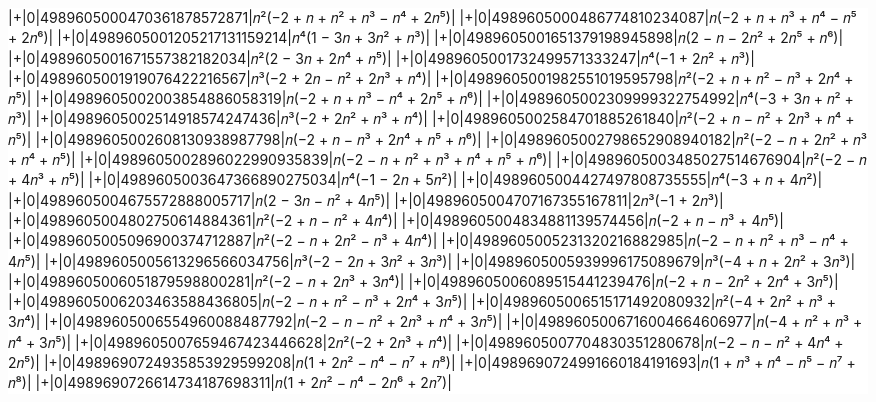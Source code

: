 |+|0|4989605000470361878572871|𝑛²(−2 + 𝑛 + 𝑛² + 𝑛³ − 𝑛⁴ + 2𝑛⁵)|
|+|0|4989605000486774810234087|𝑛(−2 + 𝑛 + 𝑛³ + 𝑛⁴ − 𝑛⁵ + 2𝑛⁶)|
|+|0|4989605001205217131159214|𝑛⁴(1 − 3𝑛 + 3𝑛² + 𝑛³)|
|+|0|4989605001651379198945898|𝑛(2 − 𝑛 − 2𝑛² + 2𝑛⁵ + 𝑛⁶)|
|+|0|4989605001671557382182034|𝑛²(2 − 3𝑛 + 2𝑛⁴ + 𝑛⁵)|
|+|0|4989605001732499571333247|𝑛⁴(−1 + 2𝑛² + 𝑛³)|
|+|0|4989605001919076422216567|𝑛³(−2 + 2𝑛 − 𝑛² + 2𝑛³ + 𝑛⁴)|
|+|0|4989605001982551019595798|𝑛²(−2 + 𝑛 + 𝑛² − 𝑛³ + 2𝑛⁴ + 𝑛⁵)|
|+|0|4989605002003854886058319|𝑛(−2 + 𝑛 + 𝑛³ − 𝑛⁴ + 2𝑛⁵ + 𝑛⁶)|
|+|0|4989605002309999322754992|𝑛⁴(−3 + 3𝑛 + 𝑛² + 𝑛³)|
|+|0|4989605002514918574247436|𝑛³(−2 + 2𝑛² + 𝑛³ + 𝑛⁴)|
|+|0|4989605002584701885261840|𝑛²(−2 + 𝑛 − 𝑛² + 2𝑛³ + 𝑛⁴ + 𝑛⁵)|
|+|0|4989605002608130938987798|𝑛(−2 + 𝑛 − 𝑛³ + 2𝑛⁴ + 𝑛⁵ + 𝑛⁶)|
|+|0|4989605002798652908940182|𝑛²(−2 − 𝑛 + 2𝑛² + 𝑛³ + 𝑛⁴ + 𝑛⁵)|
|+|0|4989605002896022990935839|𝑛(−2 − 𝑛 + 𝑛² + 𝑛³ + 𝑛⁴ + 𝑛⁵ + 𝑛⁶)|
|+|0|4989605003485027514676904|𝑛²(−2 − 𝑛 + 4𝑛³ + 𝑛⁵)|
|+|0|4989605003647366890275034|𝑛⁴(−1 − 2𝑛 + 5𝑛²)|
|+|0|4989605004427497808735555|𝑛⁴(−3 + 𝑛 + 4𝑛²)|
|+|0|4989605004675572888005717|𝑛(2 − 3𝑛 − 𝑛² + 4𝑛⁵)|
|+|0|4989605004707167355167811|2𝑛³(−1 + 2𝑛³)|
|+|0|4989605004802750614884361|𝑛²(−2 + 𝑛 − 𝑛² + 4𝑛⁴)|
|+|0|4989605004834881139574456|𝑛(−2 + 𝑛 − 𝑛³ + 4𝑛⁵)|
|+|0|4989605005096900374712887|𝑛²(−2 − 𝑛 + 2𝑛² − 𝑛³ + 4𝑛⁴)|
|+|0|4989605005231320216882985|𝑛(−2 − 𝑛 + 𝑛² + 𝑛³ − 𝑛⁴ + 4𝑛⁵)|
|+|0|4989605005613296566034756|𝑛³(−2 − 2𝑛 + 3𝑛² + 3𝑛³)|
|+|0|4989605005939996175089679|𝑛³(−4 + 𝑛 + 2𝑛² + 3𝑛³)|
|+|0|4989605006051879598800281|𝑛²(−2 − 𝑛 + 2𝑛³ + 3𝑛⁴)|
|+|0|4989605006089515441239476|𝑛(−2 + 𝑛 − 2𝑛² + 2𝑛⁴ + 3𝑛⁵)|
|+|0|4989605006203463588436805|𝑛(−2 − 𝑛 + 𝑛² − 𝑛³ + 2𝑛⁴ + 3𝑛⁵)|
|+|0|4989605006515171492080932|𝑛²(−4 + 2𝑛² + 𝑛³ + 3𝑛⁴)|
|+|0|4989605006554960088487792|𝑛(−2 − 𝑛 − 𝑛² + 2𝑛³ + 𝑛⁴ + 3𝑛⁵)|
|+|0|4989605006716004664606977|𝑛(−4 + 𝑛² + 𝑛³ + 𝑛⁴ + 3𝑛⁵)|
|+|0|4989605007659467423446628|2𝑛²(−2 + 2𝑛³ + 𝑛⁴)|
|+|0|4989605007704830351280678|𝑛(−2 − 𝑛 − 𝑛² + 4𝑛⁴ + 2𝑛⁵)|
|+|0|4989690724935853929599208|𝑛(1 + 2𝑛² − 𝑛⁴ − 𝑛⁷ + 𝑛⁸)|
|+|0|4989690724991660184191693|𝑛(1 + 𝑛³ + 𝑛⁴ − 𝑛⁵ − 𝑛⁷ + 𝑛⁸)|
|+|0|4989690726614734187698311|𝑛(1 + 2𝑛² − 𝑛⁴ − 2𝑛⁶ + 2𝑛⁷)|